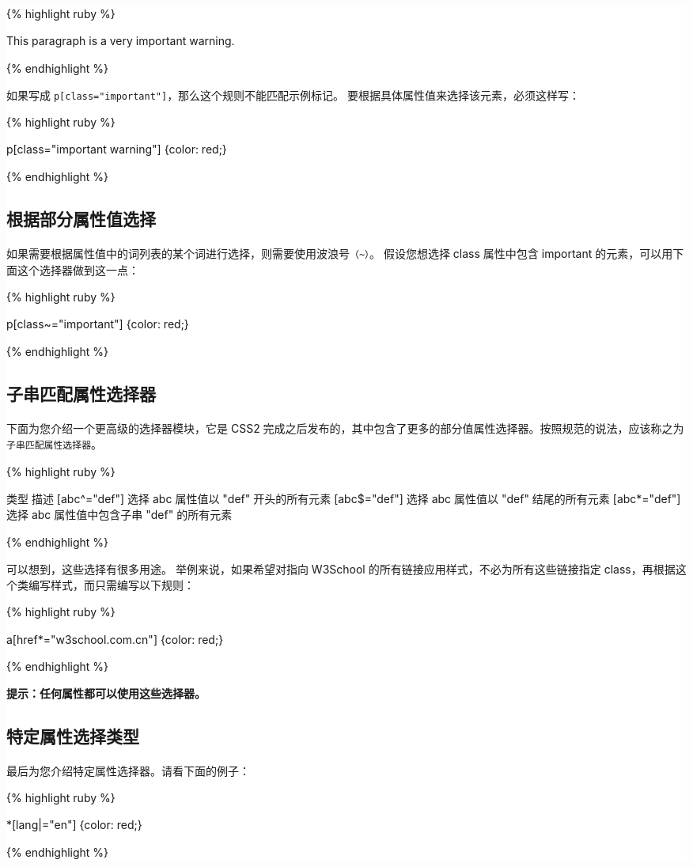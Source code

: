 {% highlight ruby %}

<p class="important warning">This paragraph is a very important warning.</p>

{% endhighlight %}

如果写成 `p[class="important"]`，那么这个规则不能匹配示例标记。
要根据具体属性值来选择该元素，必须这样写：


{% highlight ruby %}

p[class="important warning"] {color: red;}

{% endhighlight %}

## 根据部分属性值选择

如果需要根据属性值中的词列表的某个词进行选择，则需要使用波浪号`（~）`。
假设您想选择 class 属性中包含 important 的元素，可以用下面这个选择器做到这一点：

{% highlight ruby %}

p[class~="important"] {color: red;}

{% endhighlight %}

## 子串匹配属性选择器

下面为您介绍一个更高级的选择器模块，它是 CSS2 完成之后发布的，其中包含了更多的部分值属性选择器。按照规范的说法，应该称之为`子串匹配属性选择器`。

{% highlight ruby %}

类型	           描述
[abc^="def"]	选择 abc 属性值以 "def" 开头的所有元素
[abc$="def"]	选择 abc 属性值以 "def" 结尾的所有元素
[abc*="def"]	选择 abc 属性值中包含子串 "def" 的所有元素


{% endhighlight %}

可以想到，这些选择有很多用途。
举例来说，如果希望对指向 W3School 的所有链接应用样式，不必为所有这些链接指定 class，再根据这个类编写样式，而只需编写以下规则：

{% highlight ruby %}

a[href*="w3school.com.cn"] {color: red;}

{% endhighlight %}

**提示：任何属性都可以使用这些选择器。**


## 特定属性选择类型

最后为您介绍特定属性选择器。请看下面的例子：

{% highlight ruby %}

*[lang|="en"] {color: red;}

{% endhighlight %}
